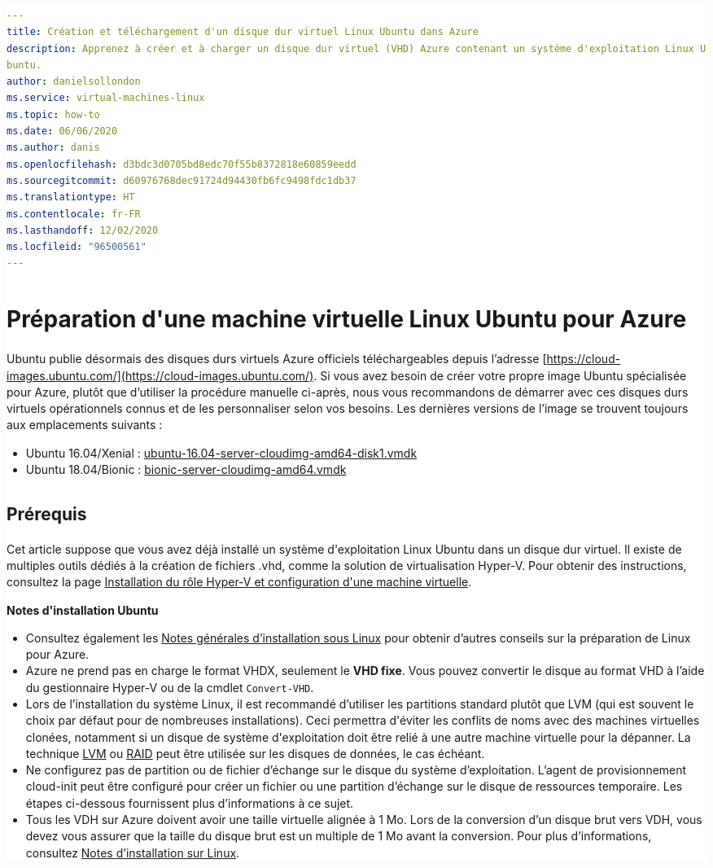 ```yaml
---
title: Création et téléchargement d'un disque dur virtuel Linux Ubuntu dans Azure
description: Apprenez à créer et à charger un disque dur virtuel (VHD) Azure contenant un système d'exploitation Linux Ubuntu.
author: danielsollondon
ms.service: virtual-machines-linux
ms.topic: how-to
ms.date: 06/06/2020
ms.author: danis
ms.openlocfilehash: d3bdc3d0705bd8edc70f55b8372818e60859eedd
ms.sourcegitcommit: d60976768dec91724d94430fb6fc9498fdc1db37
ms.translationtype: HT
ms.contentlocale: fr-FR
ms.lasthandoff: 12/02/2020
ms.locfileid: "96500561"
---
```

# <a name="prepare-an-ubuntu-virtual-machine-for-azure"></a>Préparation d'une machine virtuelle Linux Ubuntu pour Azure


Ubuntu publie désormais des disques durs virtuels Azure officiels téléchargeables depuis l’adresse [https://cloud-images.ubuntu.com/](https://cloud-images.ubuntu.com/). Si vous avez besoin de créer votre propre image Ubuntu spécialisée pour Azure, plutôt que d’utiliser la procédure manuelle ci-après, nous vous recommandons de démarrer avec ces disques durs virtuels opérationnels connus et de les personnaliser selon vos besoins. Les dernières versions de l’image se trouvent toujours aux emplacements suivants :

* Ubuntu 16.04/Xenial : [ubuntu-16.04-server-cloudimg-amd64-disk1.vmdk](https://cloud-images.ubuntu.com/releases/xenial/release/ubuntu-16.04-server-cloudimg-amd64-disk1.vmdk)
* Ubuntu 18.04/Bionic : [bionic-server-cloudimg-amd64.vmdk](https://cloud-images.ubuntu.com/bionic/current/bionic-server-cloudimg-amd64.vmdk)

## <a name="prerequisites"></a>Prérequis
Cet article suppose que vous avez déjà installé un système d'exploitation Linux Ubuntu dans un disque dur virtuel. Il existe de multiples outils dédiés à la création de fichiers .vhd, comme la solution de virtualisation Hyper-V. Pour obtenir des instructions, consultez la page [Installation du rôle Hyper-V et configuration d'une machine virtuelle](/previous-versions/windows/it-pro/windows-server-2012-R2-and-2012/hh846766(v=ws.11)).

**Notes d'installation Ubuntu**

* Consultez également les [Notes générales d’installation sous Linux](create-upload-generic.md#general-linux-installation-notes) pour obtenir d’autres conseils sur la préparation de Linux pour Azure.
* Azure ne prend pas en charge le format VHDX, seulement le **VHD fixe**.  Vous pouvez convertir le disque au format VHD à l’aide du gestionnaire Hyper-V ou de la cmdlet `Convert-VHD`.
* Lors de l’installation du système Linux, il est recommandé d’utiliser les partitions standard plutôt que LVM (qui est souvent le choix par défaut pour de nombreuses installations). Ceci permettra d'éviter les conflits de noms avec des machines virtuelles clonées, notamment si un disque de système d'exploitation doit être relié à une autre machine virtuelle pour la dépanner. La technique [LVM](/previous-versions/azure/virtual-machines/linux/configure-lvm?toc=%2fazure%2fvirtual-machines%2flinux%2ftoc.json) ou [RAID](/previous-versions/azure/virtual-machines/linux/configure-raid?toc=%2fazure%2fvirtual-machines%2flinux%2ftoc.json) peut être utilisée sur les disques de données, le cas échéant.
* Ne configurez pas de partition ou de fichier d’échange sur le disque du système d’exploitation. L’agent de provisionnement cloud-init peut être configuré pour créer un fichier ou une partition d’échange sur le disque de ressources temporaire. Les étapes ci-dessous fournissent plus d’informations à ce sujet.
* Tous les VDH sur Azure doivent avoir une taille virtuelle alignée à 1 Mo. Lors de la conversion d’un disque brut vers VDH, vous devez vous assurer que la taille du disque brut est un multiple de 1 Mo avant la conversion. Pour plus d’informations, consultez [Notes d’installation sur Linux](create-upload-generic.md#general-linux-installation-notes).
